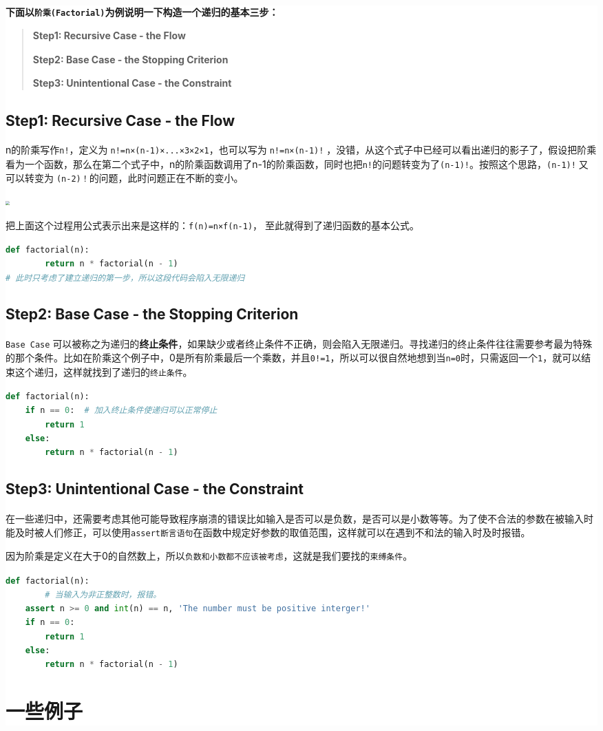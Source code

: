 **下面以`阶乘(Factorial)`为例说明一下构造一个递归的基本三步：**

>**Step1: Recursive Case - the Flow**
>
>**Step2: Base Case - the Stopping Criterion**
>
>**Step3: Unintentional Case - the Constraint**

## Step1: Recursive Case - the Flow

n的阶乘写作`n!`，定义为 `n!=n×(n-1)×...×3×2×1`，也可以写为 `n!=n×(n-1)!` ，没错，从这个式子中已经可以看出递归的影子了，假设把阶乘看为一个函数，那么在第二个式子中，n的阶乘函数调用了n-1的阶乘函数，同时也把`n!`的问题转变为了`(n-1)!`。按照这个思路，`(n-1)!` 又可以转变为 `(n-2)！`的问题，此时问题正在不断的变小。

<img src="https://imgbed.codingkelvin.fun/uPic/截屏2022-03-10 下午9.56.13.png" style="zoom:40%;" />

把上面这个过程用公式表示出来是这样的：`f(n)=n×f(n-1)`， 至此就得到了递归函数的基本公式。

```python
def factorial(n):
        return n * factorial(n - 1)
# 此时只考虑了建立递归的第一步，所以这段代码会陷入无限递归
```

## Step2: Base Case - the Stopping Criterion

`Base Case` 可以被称之为递归的**终止条件**，如果缺少或者终止条件不正确，则会陷入无限递归。寻找递归的终止条件往往需要参考最为特殊的那个条件。比如在阶乘这个例子中，0是所有阶乘最后一个乘数，并且`0!=1`，所以可以很自然地想到当`n=0`时，只需返回一个`1`，就可以结束这个递归，这样就找到了递归的`终止条件`。

```python
def factorial(n):
    if n == 0:  # 加入终止条件使递归可以正常停止
        return 1
    else:
        return n * factorial(n - 1)
```

## Step3: Unintentional Case - the Constraint

在一些递归中，还需要考虑其他可能导致程序崩溃的错误比如输入是否可以是负数，是否可以是小数等等。为了使不合法的参数在被输入时能及时被人们修正，可以使用`assert断言语句`在函数中规定好参数的取值范围，这样就可以在遇到不和法的输入时及时报错。

因为阶乘是定义在大于0的自然数上，所以`负数和小数都不应该被考虑`，这就是我们要找的`束缚条件`。

```python
def factorial(n):
		# 当输入为非正整数时，报错。
    assert n >= 0 and int(n) == n, 'The number must be positive interger!'
    if n == 0:
        return 1
    else:
        return n * factorial(n - 1)
```

# 一些例子

